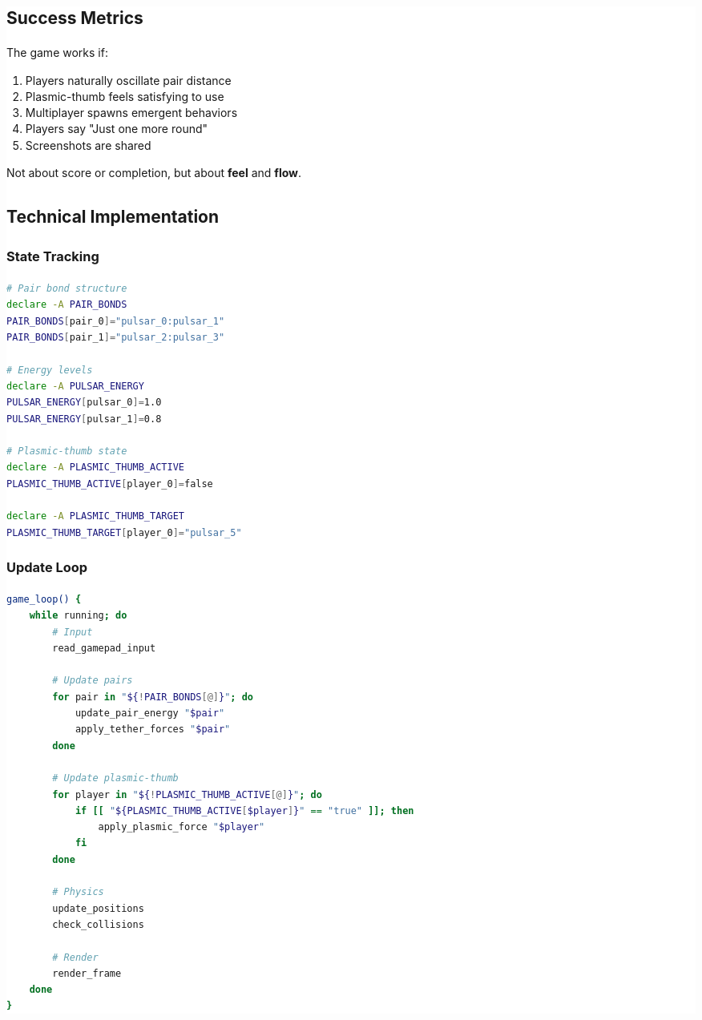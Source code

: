 ## Success Metrics

The game works if:
1. Players naturally oscillate pair distance
2. Plasmic-thumb feels satisfying to use
3. Multiplayer spawns emergent behaviors
4. Players say "Just one more round"
5. Screenshots are shared

Not about score or completion, but about **feel** and **flow**.

## Technical Implementation

### State Tracking

```bash
# Pair bond structure
declare -A PAIR_BONDS
PAIR_BONDS[pair_0]="pulsar_0:pulsar_1"
PAIR_BONDS[pair_1]="pulsar_2:pulsar_3"

# Energy levels
declare -A PULSAR_ENERGY
PULSAR_ENERGY[pulsar_0]=1.0
PULSAR_ENERGY[pulsar_1]=0.8

# Plasmic-thumb state
declare -A PLASMIC_THUMB_ACTIVE
PLASMIC_THUMB_ACTIVE[player_0]=false

declare -A PLASMIC_THUMB_TARGET
PLASMIC_THUMB_TARGET[player_0]="pulsar_5"
```

### Update Loop

```bash
game_loop() {
    while running; do
        # Input
        read_gamepad_input

        # Update pairs
        for pair in "${!PAIR_BONDS[@]}"; do
            update_pair_energy "$pair"
            apply_tether_forces "$pair"
        done

        # Update plasmic-thumb
        for player in "${!PLASMIC_THUMB_ACTIVE[@]}"; do
            if [[ "${PLASMIC_THUMB_ACTIVE[$player]}" == "true" ]]; then
                apply_plasmic_force "$player"
            fi
        done

        # Physics
        update_positions
        check_collisions

        # Render
        render_frame
    done
}
```
